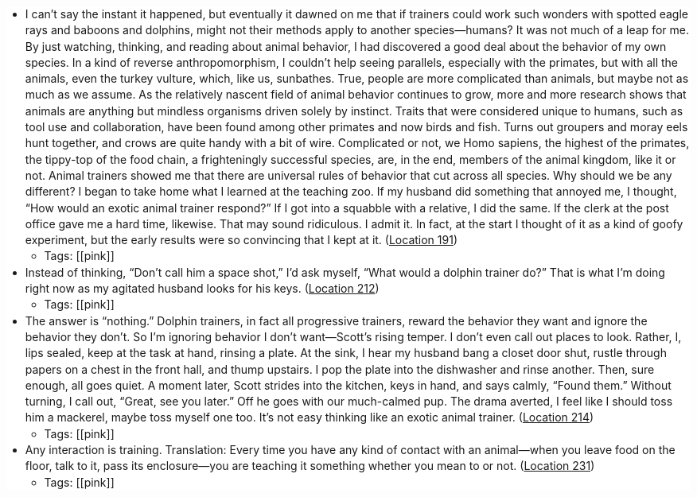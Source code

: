 - I can’t say the instant it happened, but eventually it dawned on me that if trainers could work such wonders with spotted eagle rays and baboons and dolphins, might not their methods apply to another species—humans? It was not much of a leap for me. By just watching, thinking, and reading about animal behavior, I had discovered a good deal about the behavior of my own species. In a kind of reverse anthropomorphism, I couldn’t help seeing parallels, especially with the primates, but with all the animals, even the turkey vulture, which, like us, sunbathes. True, people are more complicated than animals, but maybe not as much as we assume. As the relatively nascent field of animal behavior continues to grow, more and more research shows that animals are anything but mindless organisms driven solely by instinct. Traits that were considered unique to humans, such as tool use and collaboration, have been found among other primates and now birds and fish. Turns out groupers and moray eels hunt together, and crows are quite handy with a bit of wire. Complicated or not, we Homo sapiens, the highest of the primates, the tippy-top of the food chain, a frighteningly successful species, are, in the end, members of the animal kingdom, like it or not. Animal trainers showed me that there are universal rules of behavior that cut across all species. Why should we be any different? I began to take home what I learned at the teaching zoo. If my husband did something that annoyed me, I thought, “How would an exotic animal trainer respond?” If I got into a squabble with a relative, I did the same. If the clerk at the post office gave me a hard time, likewise. That may sound ridiculous. I admit it. In fact, at the start I thought of it as a kind of goofy experiment, but the early results were so convincing that I kept at it. ([Location 191](https://readwise.io/to_kindle?action=open&asin=B000SI7WNC&location=191))
    - Tags: [[pink]] 
- Instead of thinking, “Don’t call him a space shot,” I’d ask myself, “What would a dolphin trainer do?” That is what I’m doing right now as my agitated husband looks for his keys. ([Location 212](https://readwise.io/to_kindle?action=open&asin=B000SI7WNC&location=212))
    - Tags: [[pink]] 
- The answer is “nothing.” Dolphin trainers, in fact all progressive trainers, reward the behavior they want and ignore the behavior they don’t. So I’m ignoring behavior I don’t want—Scott’s rising temper. I don’t even call out places to look. Rather, I, lips sealed, keep at the task at hand, rinsing a plate. At the sink, I hear my husband bang a closet door shut, rustle through papers on a chest in the front hall, and thump upstairs. I pop the plate into the dishwasher and rinse another. Then, sure enough, all goes quiet. A moment later, Scott strides into the kitchen, keys in hand, and says calmly, “Found them.” Without turning, I call out, “Great, see you later.” Off he goes with our much-calmed pup. The drama averted, I feel like I should toss him a mackerel, maybe toss myself one too. It’s not easy thinking like an exotic animal trainer. ([Location 214](https://readwise.io/to_kindle?action=open&asin=B000SI7WNC&location=214))
    - Tags: [[pink]] 
- Any interaction is training. Translation: Every time you have any kind of contact with an animal—when you leave food on the floor, talk to it, pass its enclosure—you are teaching it something whether you mean to or not. ([Location 231](https://readwise.io/to_kindle?action=open&asin=B000SI7WNC&location=231))
    - Tags: [[pink]] 